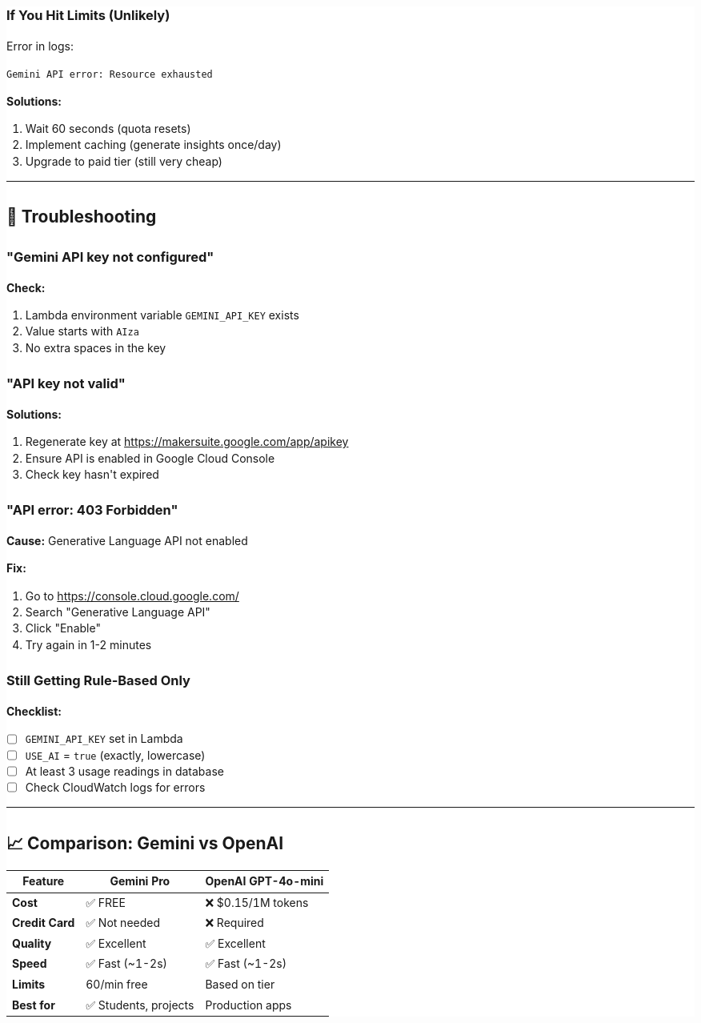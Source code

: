 ### If You Hit Limits (Unlikely)

Error in logs:
```
Gemini API error: Resource exhausted
```

**Solutions:**
1. Wait 60 seconds (quota resets)
2. Implement caching (generate insights once/day)
3. Upgrade to paid tier (still very cheap)

---

## 🐛 Troubleshooting

### "Gemini API key not configured"

**Check:**
1. Lambda environment variable `GEMINI_API_KEY` exists
2. Value starts with `AIza`
3. No extra spaces in the key

### "API key not valid"

**Solutions:**
1. Regenerate key at https://makersuite.google.com/app/apikey
2. Ensure API is enabled in Google Cloud Console
3. Check key hasn't expired

### "API error: 403 Forbidden"

**Cause:** Generative Language API not enabled

**Fix:**
1. Go to https://console.cloud.google.com/
2. Search "Generative Language API"
3. Click "Enable"
4. Try again in 1-2 minutes

### Still Getting Rule-Based Only

**Checklist:**
- [ ] `GEMINI_API_KEY` set in Lambda
- [ ] `USE_AI` = `true` (exactly, lowercase)
- [ ] At least 3 usage readings in database
- [ ] Check CloudWatch logs for errors

---

## 📈 Comparison: Gemini vs OpenAI

| Feature | Gemini Pro | OpenAI GPT-4o-mini |
|---------|------------|-------------------|
| **Cost** | ✅ FREE | ❌ $0.15/1M tokens |
| **Credit Card** | ✅ Not needed | ❌ Required |
| **Quality** | ✅ Excellent | ✅ Excellent |
| **Speed** | ✅ Fast (~1-2s) | ✅ Fast (~1-2s) |
| **Limits** | 60/min free | Based on tier |
| **Best for** | ✅ Students, projects | Production apps |
